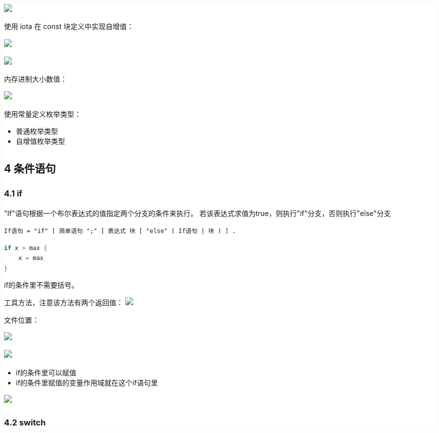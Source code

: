 
![](https://my-img.javaedge.com.cn/javaedge-blog/2024/05/4e2a3824d347cc999e99f15d43533610.png)

使用 iota 在 const 块定义中实现自增值：

![](https://my-img.javaedge.com.cn/javaedge-blog/2024/05/f0390c7bbad93972fc377204937be9db.png)



![](https://my-img.javaedge.com.cn/javaedge-blog/2024/05/8924e2207aa7cbc76e50f537ddf27807.png)

内存进制大小数值：

![](https://my-img.javaedge.com.cn/javaedge-blog/2024/05/d41fe02a00ba1246364ce6a406d66805.png)

使用常量定义枚举类型：

- 普通枚举类型
- 自增值枚举类型

## 4 条件语句

### 4.1 if

"If"语句根据一个布尔表达式的值指定两个分支的条件来执行。 若该表达式求值为true，则执行"if"分支，否则执行"else"分支

```
If语句 = "if" [ 简单语句 ";" ] 表达式 块 [ "else" ( If语句 | 块 ) ] .
```

```go
if x > max {
	x = max
}
```

if的条件里不需要括号。

工具方法，注意该方法有两个返回值：
![](https://my-img.javaedge.com.cn/javaedge-blog/2024/05/c9f0dc93232e69356b0b4b3e10950cf4.png)

文件位置：

![](https://my-img.javaedge.com.cn/javaedge-blog/2024/05/0dbb6fa675a4b418740093820cc7b0b7.png)



![](https://my-img.javaedge.com.cn/javaedge-blog/2024/05/441d46df7381850beb426108774ec016.png)

- if的条件里可以赋值
- if的条件里赋值的变量作用域就在这个if语句里

![](https://my-img.javaedge.com.cn/javaedge-blog/2024/05/3bfdce00dc4475cbccb2341f1b3b0cb7.png)

### 4.2 switch
